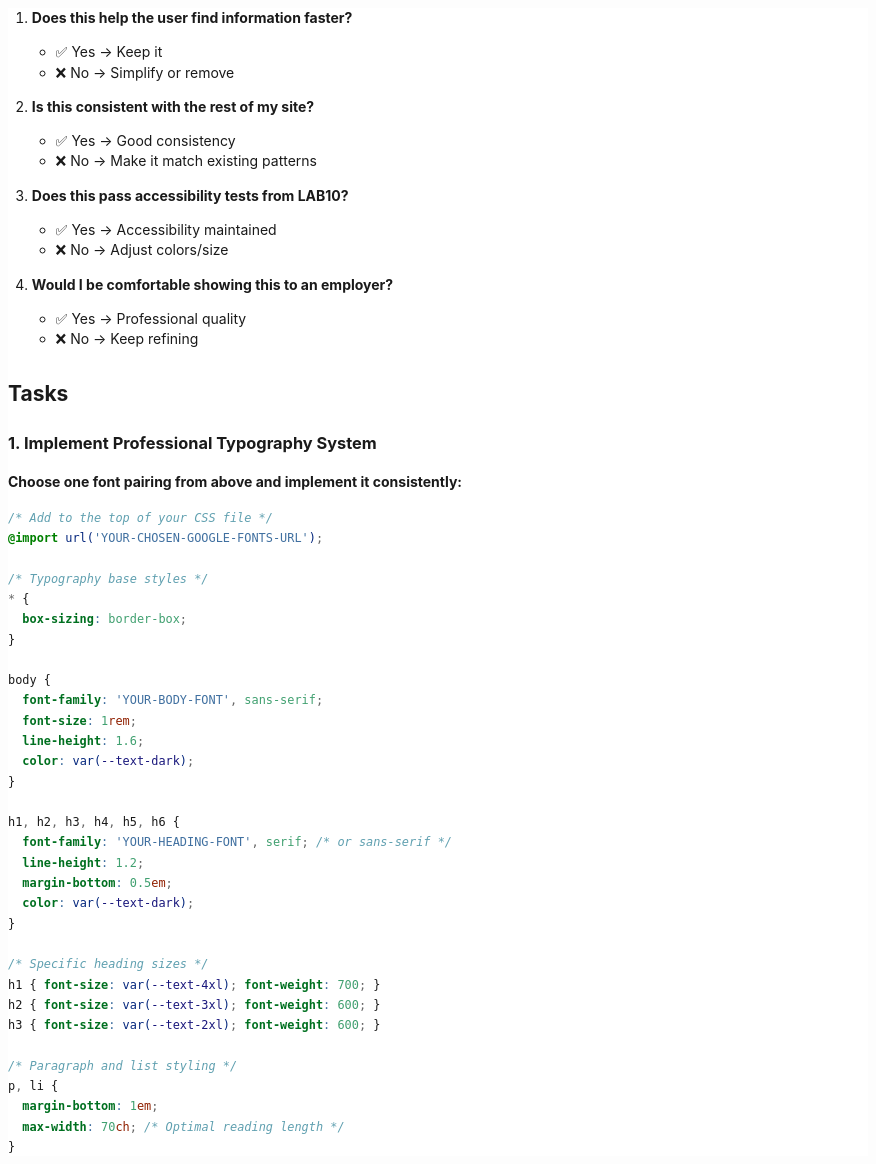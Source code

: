 1. **Does this help the user find information faster?** 
   - ✅ Yes → Keep it
   - ❌ No → Simplify or remove

2. **Is this consistent with the rest of my site?**
   - ✅ Yes → Good consistency
   - ❌ No → Make it match existing patterns

3. **Does this pass accessibility tests from LAB10?**
   - ✅ Yes → Accessibility maintained
   - ❌ No → Adjust colors/size

4. **Would I be comfortable showing this to an employer?**
   - ✅ Yes → Professional quality
   - ❌ No → Keep refining

## Tasks

### 1. Implement Professional Typography System

**Choose one font pairing from above and implement it consistently:**

```css
/* Add to the top of your CSS file */
@import url('YOUR-CHOSEN-GOOGLE-FONTS-URL');

/* Typography base styles */
* {
  box-sizing: border-box;
}

body {
  font-family: 'YOUR-BODY-FONT', sans-serif;
  font-size: 1rem;
  line-height: 1.6;
  color: var(--text-dark);
}

h1, h2, h3, h4, h5, h6 {
  font-family: 'YOUR-HEADING-FONT', serif; /* or sans-serif */
  line-height: 1.2;
  margin-bottom: 0.5em;
  color: var(--text-dark);
}

/* Specific heading sizes */
h1 { font-size: var(--text-4xl); font-weight: 700; }
h2 { font-size: var(--text-3xl); font-weight: 600; }
h3 { font-size: var(--text-2xl); font-weight: 600; }

/* Paragraph and list styling */
p, li {
  margin-bottom: 1em;
  max-width: 70ch; /* Optimal reading length */
}
```
